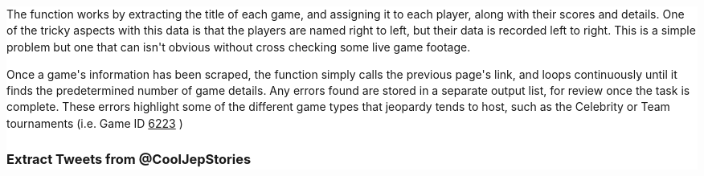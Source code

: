 The function  works by extracting the title of each game, and assigning it to each player, along with their scores and details. One of the tricky aspects with
this data is that the players are named right to left, but their data is recorded left to right. This is a simple problem but one
that can isn't obvious without cross checking some live game footage.

Once a game's information has been scraped, the function simply calls
the previous page's link, and loops continuously until it finds the predetermined number of game details. Any errors found are stored in a separate output list, for review once the task is complete. These errors highlight some of the different game types that jeopardy tends to host, such as the Celebrity or Team tournaments (i.e. Game ID [6223](http://www.j-archive.com/showgame.php?game_id=6223) )


### Extract Tweets from @CoolJepStories
